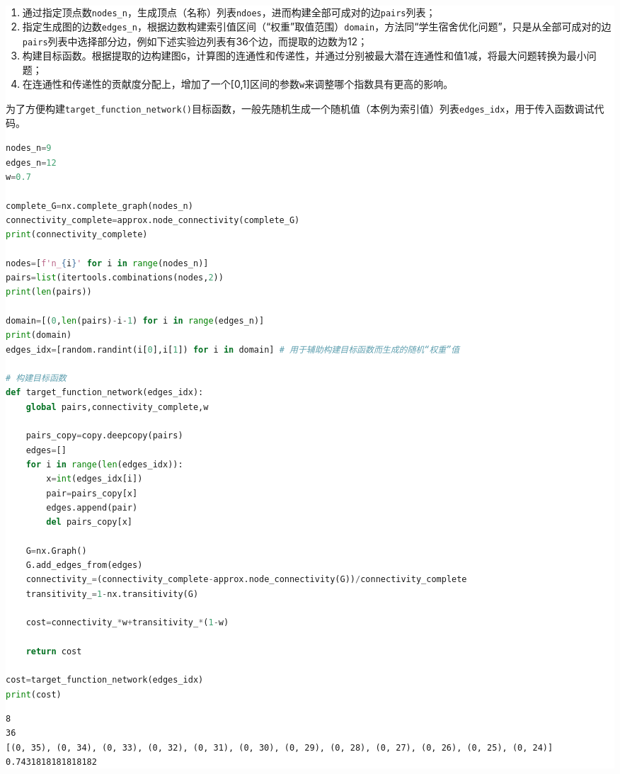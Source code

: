 1. 通过指定顶点数`nodes_n`，生成顶点（名称）列表`ndoes`，进而构建全部可成对的边`pairs`列表；
2. 指定生成图的边数`edges_n`，根据边数构建索引值区间（“权重”取值范围）`domain`，方法同“学生宿舍优化问题”，只是从全部可成对的边`pairs`列表中选择部分边，例如下述实验边列表有36个边，而提取的边数为12；
3. 构建目标函数。根据提取的边构建图`G`，计算图的连通性和传递性，并通过分别被最大潜在连通性和值1减，将最大问题转换为最小问题；
4. 在连通性和传递性的贡献度分配上，增加了一个[0,1]区间的参数`w`来调整哪个指数具有更高的影响。

为了方便构建`target_function_network()`目标函数，一般先随机生成一个随机值（本例为索引值）列表`edges_idx`，用于传入函数调试代码。


```python
nodes_n=9
edges_n=12
w=0.7

complete_G=nx.complete_graph(nodes_n)
connectivity_complete=approx.node_connectivity(complete_G)
print(connectivity_complete)

nodes=[f'n_{i}' for i in range(nodes_n)]
pairs=list(itertools.combinations(nodes,2))
print(len(pairs)) 

domain=[(0,len(pairs)-i-1) for i in range(edges_n)]
print(domain)
edges_idx=[random.randint(i[0],i[1]) for i in domain] # 用于辅助构建目标函数而生成的随机“权重”值

# 构建目标函数
def target_function_network(edges_idx):
    global pairs,connectivity_complete,w

    pairs_copy=copy.deepcopy(pairs)    
    edges=[]
    for i in range(len(edges_idx)):
        x=int(edges_idx[i])
        pair=pairs_copy[x]
        edges.append(pair)
        del pairs_copy[x]

    G=nx.Graph()
    G.add_edges_from(edges)   
    connectivity_=(connectivity_complete-approx.node_connectivity(G))/connectivity_complete
    transitivity_=1-nx.transitivity(G)
    
    cost=connectivity_*w+transitivity_*(1-w)

    return cost

cost=target_function_network(edges_idx)    
print(cost)
```

    8
    36
    [(0, 35), (0, 34), (0, 33), (0, 32), (0, 31), (0, 30), (0, 29), (0, 28), (0, 27), (0, 26), (0, 25), (0, 24)]
    0.7431818181818182
    